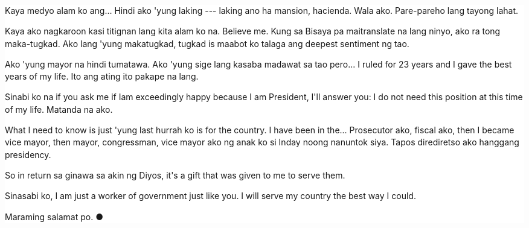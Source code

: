 Kaya medyo alam ko ang... Hindi ako 'yung laking --- laking ano ha mansion, hacienda. Wala ako. Pare-pareho lang tayong lahat.

Kaya ako nagkaroon kasi titignan lang kita alam ko na. Believe me. Kung sa Bisaya pa maitranslate na lang ninyo, ako ra tong maka-tugkad. Ako lang 'yung makatugkad, tugkad is maabot ko talaga ang deepest sentiment ng tao.

Ako 'yung mayor na hindi tumatawa. Ako 'yung sige lang kasaba madawat sa tao pero... I ruled for 23 years and I gave the best years of my life. Ito ang ating ito pakape na lang.

Sinabi ko na if you ask me if Iam exceedingly happy because I am President, I'll answer you: I do not need this position at this time of my life. Matanda na ako.

What I need to know is just 'yung last hurrah ko is for the country. I have been in the... Prosecutor ako, fiscal ako, then I became vice mayor, then mayor, congressman, vice mayor ako ng anak ko si Inday noong nanuntok siya. Tapos dirediretso ako hanggang presidency.

So in return sa ginawa sa akin ng Diyos, it's a gift that was given to me to serve them.

Sinasabi ko, I am just a worker of government just like you. I will serve my country the best way I could.

Maraming salamat po.
&#x25cf;
